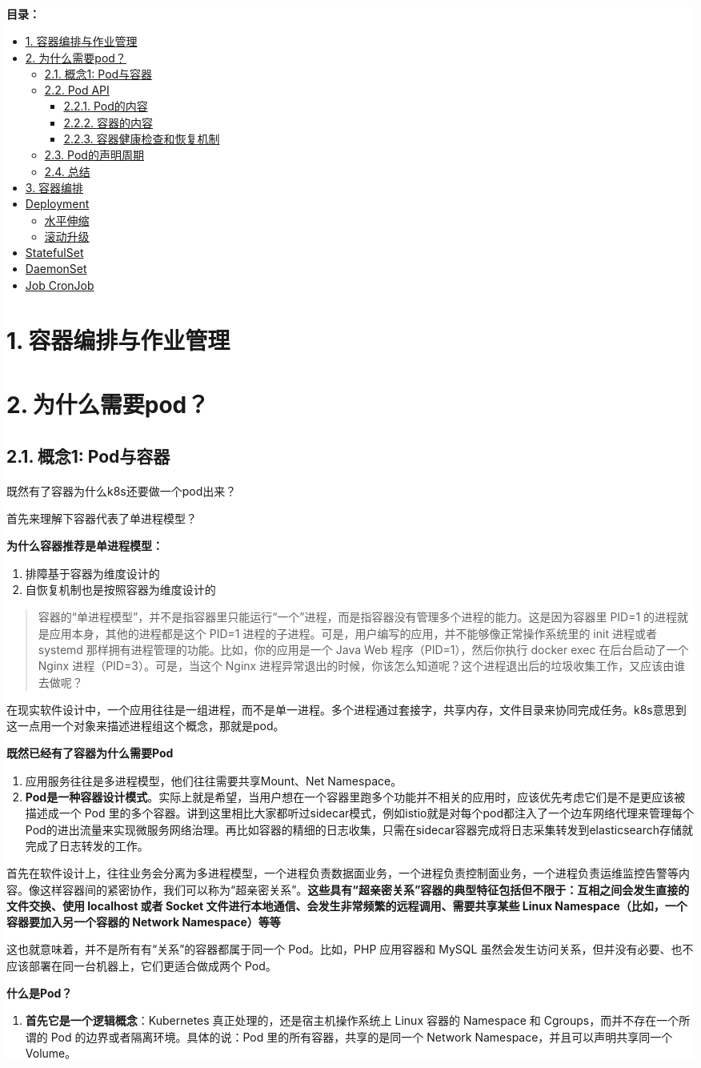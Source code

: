 **目录：**
- [1. 容器编排与作业管理](#1-容器编排与作业管理)
- [2. 为什么需要pod？](#2-为什么需要pod)
  - [2.1. 概念1: Pod与容器](#21-概念1-pod与容器)
  - [2.2. Pod API](#22-pod-api)
    - [2.2.1. Pod的内容](#221-pod的内容)
    - [2.2.2. 容器的内容](#222-容器的内容)
    - [2.2.3. 容器健康检查和恢复机制](#223-容器健康检查和恢复机制)
  - [2.3. Pod的声明周期](#23-pod的声明周期)
  - [2.4. 总结](#24-总结)
- [3. 容器编排](#3-容器编排)
- [Deployment](#deployment)
  - [水平伸缩](#水平伸缩)
  - [滚动升级](#滚动升级)
- [StatefulSet](#statefulset)
- [DaemonSet](#daemonset)
- [Job CronJob](#job-cronjob)


# 1. 容器编排与作业管理

# 2. 为什么需要pod？

## 2.1. 概念1: Pod与容器

既然有了容器为什么k8s还要做一个pod出来？

首先来理解下容器代表了单进程模型？

**为什么容器推荐是单进程模型：**
1. 排障基于容器为维度设计的
2. 自恢复机制也是按照容器为维度设计的

> 容器的“单进程模型”，并不是指容器里只能运行“一个”进程，而是指容器没有管理多个进程的能力。这是因为容器里 PID=1 的进程就是应用本身，其他的进程都是这个 PID=1 进程的子进程。可是，用户编写的应用，并不能够像正常操作系统里的 init 进程或者 systemd 那样拥有进程管理的功能。比如，你的应用是一个 Java Web 程序（PID=1），然后你执行 docker exec 在后台启动了一个 Nginx 进程（PID=3）。可是，当这个 Nginx 进程异常退出的时候，你该怎么知道呢？这个进程退出后的垃圾收集工作，又应该由谁去做呢？

在现实软件设计中，一个应用往往是一组进程，而不是单一进程。多个进程通过套接字，共享内存，文件目录来协同完成任务。k8s意思到这一点用一个对象来描述进程组这个概念，那就是pod。

**既然已经有了容器为什么需要Pod**
1. 应用服务往往是多进程模型，他们往往需要共享Mount、Net Namespace。
2. **Pod是一种容器设计模式**。实际上就是希望，当用户想在一个容器里跑多个功能并不相关的应用时，应该优先考虑它们是不是更应该被描述成一个 Pod 里的多个容器。讲到这里相比大家都听过sidecar模式，例如istio就是对每个pod都注入了一个边车网络代理来管理每个Pod的进出流量来实现微服务网络治理。再比如容器的精细的日志收集，只需在sidecar容器完成将日志采集转发到elasticsearch存储就完成了日志转发的工作。

首先在软件设计上，往往业务会分离为多进程模型，一个进程负责数据面业务，一个进程负责控制面业务，一个进程负责运维监控告警等内容。像这样容器间的紧密协作，我们可以称为“超亲密关系”。**这些具有“超亲密关系”容器的典型特征包括但不限于：互相之间会发生直接的文件交换、使用 localhost 或者 Socket 文件进行本地通信、会发生非常频繁的远程调用、需要共享某些 Linux Namespace（比如，一个容器要加入另一个容器的 Network Namespace）等等**

这也就意味着，并不是所有有“关系”的容器都属于同一个 Pod。比如，PHP 应用容器和 MySQL 虽然会发生访问关系，但并没有必要、也不应该部署在同一台机器上，它们更适合做成两个 Pod。

**什么是Pod？**
1. **首先它是一个逻辑概念**：Kubernetes 真正处理的，还是宿主机操作系统上 Linux 容器的 Namespace 和 Cgroups，而并不存在一个所谓的 Pod 的边界或者隔离环境。具体的说：Pod 里的所有容器，共享的是同一个 Network Namespace，并且可以声明共享同一个 Volume。